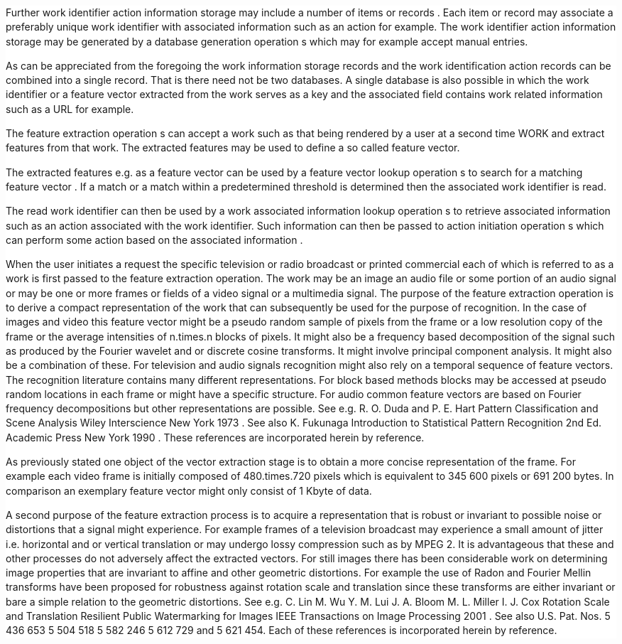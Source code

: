Further work identifier action information storage may include a number of items or records . Each item or record may associate a preferably unique work identifier with associated information such as an action for example. The work identifier action information storage may be generated by a database generation operation s which may for example accept manual entries.

As can be appreciated from the foregoing the work information storage records and the work identification action records can be combined into a single record. That is there need not be two databases. A single database is also possible in which the work identifier or a feature vector extracted from the work serves as a key and the associated field contains work related information such as a URL for example.

The feature extraction operation s can accept a work such as that being rendered by a user at a second time WORK and extract features from that work. The extracted features may be used to define a so called feature vector.

The extracted features e.g. as a feature vector can be used by a feature vector lookup operation s to search for a matching feature vector . If a match or a match within a predetermined threshold is determined then the associated work identifier is read.

The read work identifier can then be used by a work associated information lookup operation s to retrieve associated information such as an action associated with the work identifier. Such information can then be passed to action initiation operation s which can perform some action based on the associated information .

When the user initiates a request the specific television or radio broadcast or printed commercial each of which is referred to as a work is first passed to the feature extraction operation. The work may be an image an audio file or some portion of an audio signal or may be one or more frames or fields of a video signal or a multimedia signal. The purpose of the feature extraction operation is to derive a compact representation of the work that can subsequently be used for the purpose of recognition. In the case of images and video this feature vector might be a pseudo random sample of pixels from the frame or a low resolution copy of the frame or the average intensities of n.times.n blocks of pixels. It might also be a frequency based decomposition of the signal such as produced by the Fourier wavelet and or discrete cosine transforms. It might involve principal component analysis. It might also be a combination of these. For television and audio signals recognition might also rely on a temporal sequence of feature vectors. The recognition literature contains many different representations. For block based methods blocks may be accessed at pseudo random locations in each frame or might have a specific structure. For audio common feature vectors are based on Fourier frequency decompositions but other representations are possible. See e.g. R. O. Duda and P. E. Hart Pattern Classification and Scene Analysis Wiley Interscience New York 1973 . See also K. Fukunaga Introduction to Statistical Pattern Recognition 2nd Ed. Academic Press New York 1990 . These references are incorporated herein by reference. 

As previously stated one object of the vector extraction stage is to obtain a more concise representation of the frame. For example each video frame is initially composed of 480.times.720 pixels which is equivalent to 345 600 pixels or 691 200 bytes. In comparison an exemplary feature vector might only consist of 1 Kbyte of data.

A second purpose of the feature extraction process is to acquire a representation that is robust or invariant to possible noise or distortions that a signal might experience. For example frames of a television broadcast may experience a small amount of jitter i.e. horizontal and or vertical translation or may undergo lossy compression such as by MPEG 2. It is advantageous that these and other processes do not adversely affect the extracted vectors. For still images there has been considerable work on determining image properties that are invariant to affine and other geometric distortions. For example the use of Radon and Fourier Mellin transforms have been proposed for robustness against rotation scale and translation since these transforms are either invariant or bare a simple relation to the geometric distortions. See e.g. C. Lin M. Wu Y. M. Lui J. A. Bloom M. L. Miller I. J. Cox Rotation Scale and Translation Resilient Public Watermarking for Images IEEE Transactions on Image Processing 2001 . See also U.S. Pat. Nos. 5 436 653 5 504 518 5 582 246 5 612 729 and 5 621 454. Each of these references is incorporated herein by reference. 
